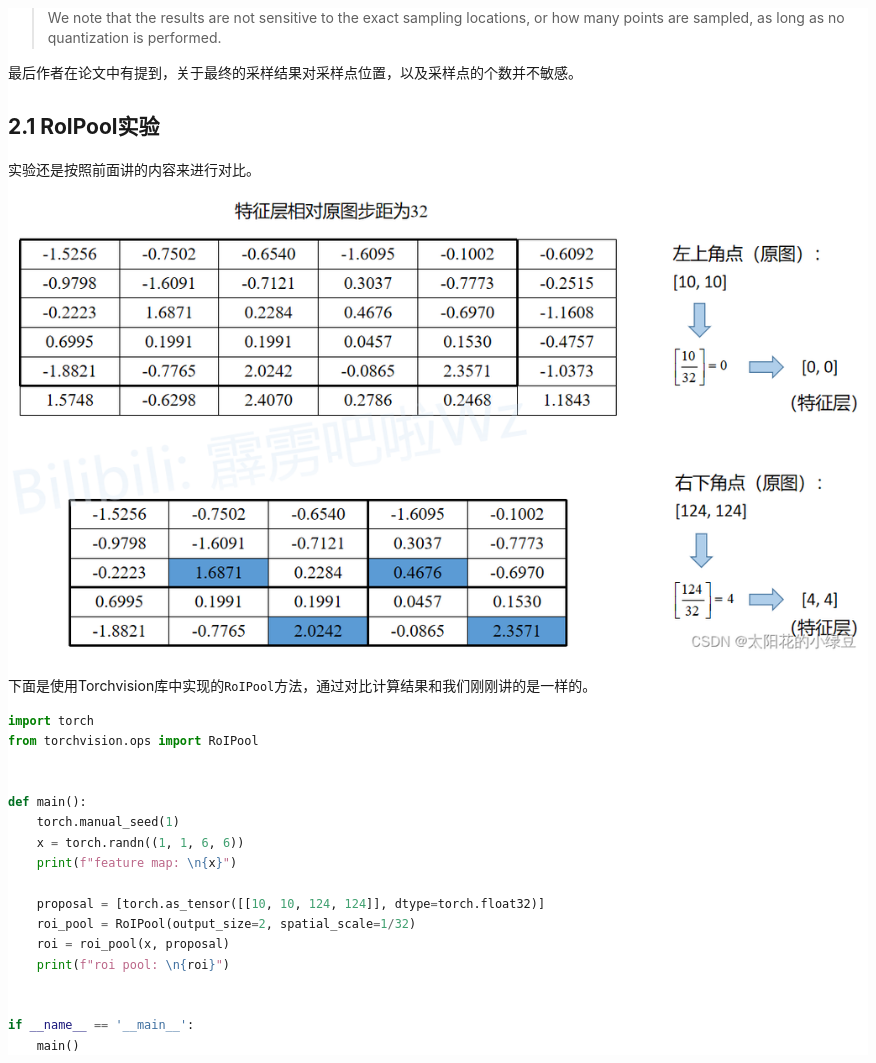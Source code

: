 > We note that the results are not sensitive to the exact sampling locations, or how many points are sampled, as long as no quantization is performed.

最后作者在论文中有提到，关于最终的采样结果对采样点位置，以及采样点的个数并不敏感。

## 2.1 RoIPool实验

实验还是按照前面讲的内容来进行对比。

![在这里插入图片描述](笔记.assets/RoIPool的执行过程.png)

下面是使用Torchvision库中实现的`RoIPool`方法，通过对比计算结果和我们刚刚讲的是一样的。

```python
import torch
from torchvision.ops import RoIPool


def main():
    torch.manual_seed(1)
    x = torch.randn((1, 1, 6, 6))
    print(f"feature map: \n{x}")
	
	proposal = [torch.as_tensor([[10, 10, 124, 124]], dtype=torch.float32)]
    roi_pool = RoIPool(output_size=2, spatial_scale=1/32)
    roi = roi_pool(x, proposal)
    print(f"roi pool: \n{roi}")


if __name__ == '__main__':
    main()
```
